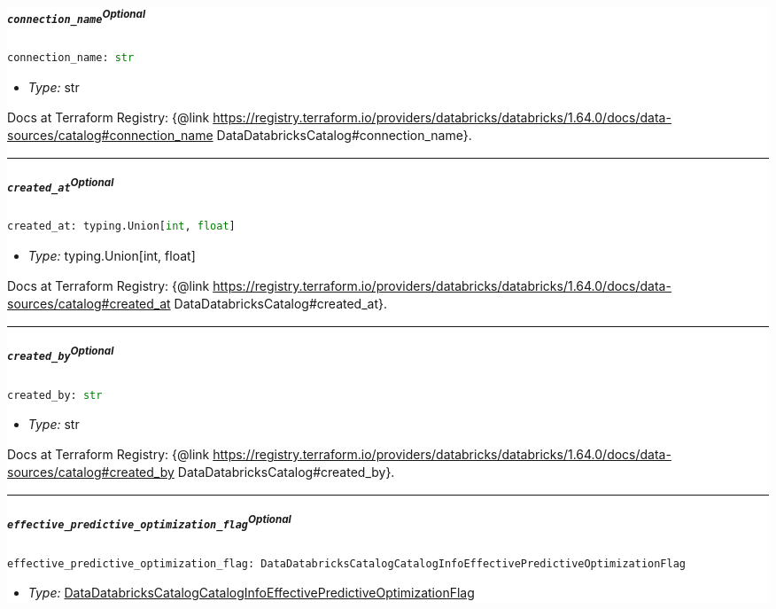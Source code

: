 
##### `connection_name`<sup>Optional</sup> <a name="connection_name" id="@cdktf/provider-databricks.dataDatabricksCatalog.DataDatabricksCatalogCatalogInfo.property.connectionName"></a>

```python
connection_name: str
```

- *Type:* str

Docs at Terraform Registry: {@link https://registry.terraform.io/providers/databricks/databricks/1.64.0/docs/data-sources/catalog#connection_name DataDatabricksCatalog#connection_name}.

---

##### `created_at`<sup>Optional</sup> <a name="created_at" id="@cdktf/provider-databricks.dataDatabricksCatalog.DataDatabricksCatalogCatalogInfo.property.createdAt"></a>

```python
created_at: typing.Union[int, float]
```

- *Type:* typing.Union[int, float]

Docs at Terraform Registry: {@link https://registry.terraform.io/providers/databricks/databricks/1.64.0/docs/data-sources/catalog#created_at DataDatabricksCatalog#created_at}.

---

##### `created_by`<sup>Optional</sup> <a name="created_by" id="@cdktf/provider-databricks.dataDatabricksCatalog.DataDatabricksCatalogCatalogInfo.property.createdBy"></a>

```python
created_by: str
```

- *Type:* str

Docs at Terraform Registry: {@link https://registry.terraform.io/providers/databricks/databricks/1.64.0/docs/data-sources/catalog#created_by DataDatabricksCatalog#created_by}.

---

##### `effective_predictive_optimization_flag`<sup>Optional</sup> <a name="effective_predictive_optimization_flag" id="@cdktf/provider-databricks.dataDatabricksCatalog.DataDatabricksCatalogCatalogInfo.property.effectivePredictiveOptimizationFlag"></a>

```python
effective_predictive_optimization_flag: DataDatabricksCatalogCatalogInfoEffectivePredictiveOptimizationFlag
```

- *Type:* <a href="#@cdktf/provider-databricks.dataDatabricksCatalog.DataDatabricksCatalogCatalogInfoEffectivePredictiveOptimizationFlag">DataDatabricksCatalogCatalogInfoEffectivePredictiveOptimizationFlag</a>
